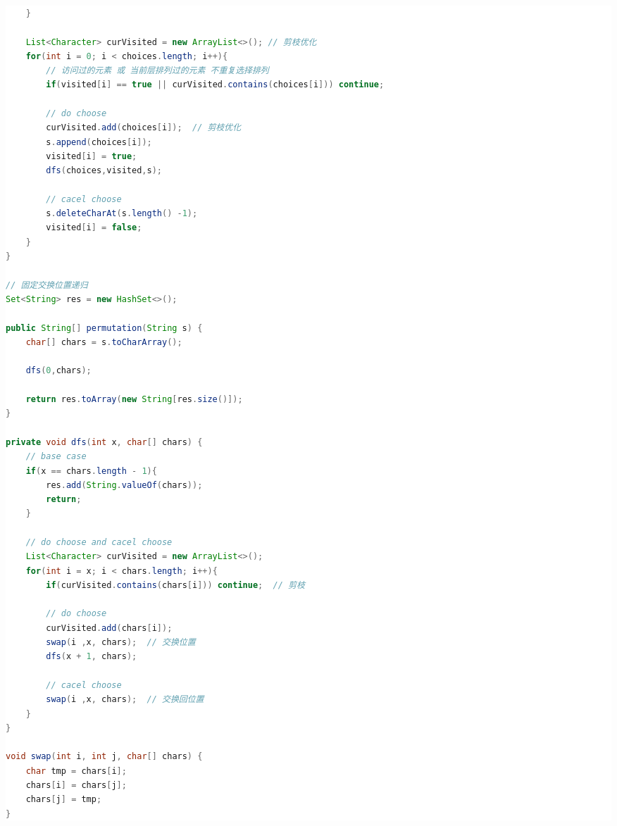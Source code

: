   ```java
      }
  
      List<Character> curVisited = new ArrayList<>(); // 剪枝优化
      for(int i = 0; i < choices.length; i++){
          // 访问过的元素 或 当前层排列过的元素 不重复选择排列
          if(visited[i] == true || curVisited.contains(choices[i])) continue;
  		
          // do choose
          curVisited.add(choices[i]);  // 剪枝优化
          s.append(choices[i]);
          visited[i] = true;
          dfs(choices,visited,s);
          
          // cacel choose
          s.deleteCharAt(s.length() -1);
          visited[i] = false;
      }
  }
  
  // 固定交换位置递归
  Set<String> res = new HashSet<>();
  
  public String[] permutation(String s) {
      char[] chars = s.toCharArray();
  
      dfs(0,chars);
  
      return res.toArray(new String[res.size()]);
  }
  
  private void dfs(int x, char[] chars) {
      // base case
      if(x == chars.length - 1){
          res.add(String.valueOf(chars));
          return;
      }
  
      // do choose and cacel choose
      List<Character> curVisited = new ArrayList<>();
      for(int i = x; i < chars.length; i++){
          if(curVisited.contains(chars[i])) continue;  // 剪枝
  
          // do choose
          curVisited.add(chars[i]);
          swap(i ,x, chars);  // 交换位置
          dfs(x + 1, chars);
  
          // cacel choose
          swap(i ,x, chars);  // 交换回位置
      }
  }
  
  void swap(int i, int j, char[] chars) {
      char tmp = chars[i];
      chars[i] = chars[j];
      chars[j] = tmp;
  }
  ```
